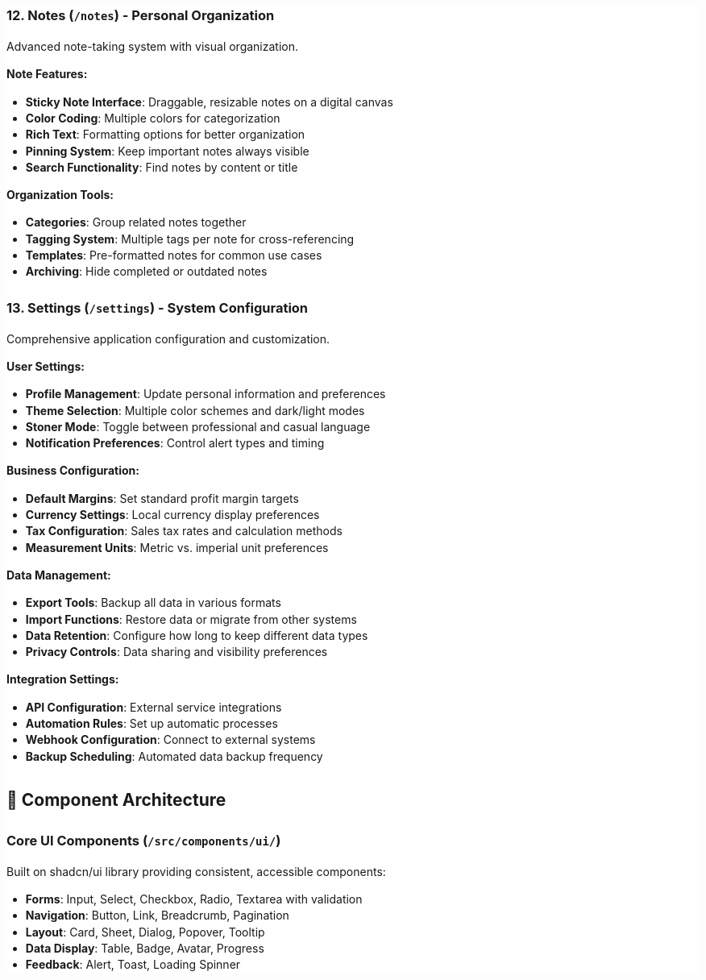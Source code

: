 ### 12. Notes (`/notes`) - Personal Organization
Advanced note-taking system with visual organization.

**Note Features:**
- **Sticky Note Interface**: Draggable, resizable notes on a digital canvas
- **Color Coding**: Multiple colors for categorization
- **Rich Text**: Formatting options for better organization
- **Pinning System**: Keep important notes always visible
- **Search Functionality**: Find notes by content or title

**Organization Tools:**
- **Categories**: Group related notes together
- **Tagging System**: Multiple tags per note for cross-referencing
- **Templates**: Pre-formatted notes for common use cases
- **Archiving**: Hide completed or outdated notes

### 13. Settings (`/settings`) - System Configuration
Comprehensive application configuration and customization.

**User Settings:**
- **Profile Management**: Update personal information and preferences
- **Theme Selection**: Multiple color schemes and dark/light modes
- **Stoner Mode**: Toggle between professional and casual language
- **Notification Preferences**: Control alert types and timing

**Business Configuration:**
- **Default Margins**: Set standard profit margin targets
- **Currency Settings**: Local currency display preferences
- **Tax Configuration**: Sales tax rates and calculation methods
- **Measurement Units**: Metric vs. imperial unit preferences

**Data Management:**
- **Export Tools**: Backup all data in various formats
- **Import Functions**: Restore data or migrate from other systems
- **Data Retention**: Configure how long to keep different data types
- **Privacy Controls**: Data sharing and visibility preferences

**Integration Settings:**
- **API Configuration**: External service integrations
- **Automation Rules**: Set up automatic processes
- **Webhook Configuration**: Connect to external systems
- **Backup Scheduling**: Automated data backup frequency

## 🔧 Component Architecture

### Core UI Components (`/src/components/ui/`)
Built on shadcn/ui library providing consistent, accessible components:

- **Forms**: Input, Select, Checkbox, Radio, Textarea with validation
- **Navigation**: Button, Link, Breadcrumb, Pagination
- **Layout**: Card, Sheet, Dialog, Popover, Tooltip
- **Data Display**: Table, Badge, Avatar, Progress
- **Feedback**: Alert, Toast, Loading Spinner
